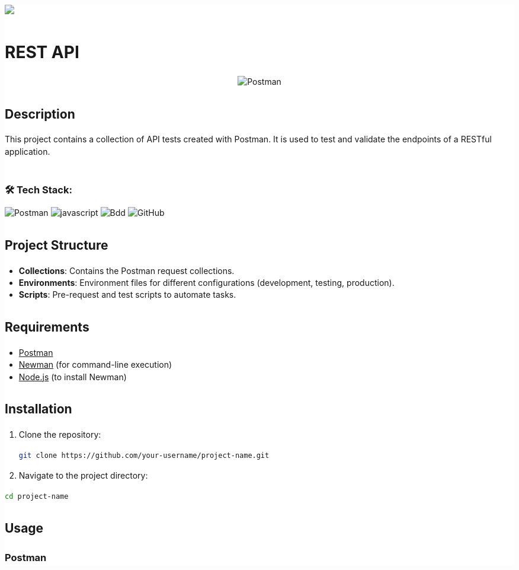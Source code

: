 <img width=100% src="https://capsule-render.vercel.app/api?type=rect&height=300&color=gradient&text=Parabank-nl-API%20Test%20Automation&textBg=false&fontAlign=50&section=header"/>
<div align="left" />
   
# REST API

<div align="center" >
  <img src="https://www.svgrepo.com/show/354202/postman-icon.svg" alt="Postman" width="100"/>
</div>

## Description
This project contains a collection of API tests created with Postman. It is used to test and validate the endpoints of a RESTful application.
<br> </br>
 ### 🛠️ Tech Stack:

![Postman](https://img.shields.io/badge/-Postman-FF6C37?style=flat&logo=postman&labelColor=FFFFFF)
![javascript](https://img.shields.io/badge/-javascript-F7DF1E?style=flat&logo=javascript&labelColor=0D1117)
![Bdd](https://img.shields.io/badge/-BDD-23D96C?style=flat&logo=cucumber&labelColor=FFFFFF)
![GitHub](https://img.shields.io/badge/-GitHub-545454?style=flat&logo=github)

## Project Structure
- **Collections**: Contains the Postman request collections.
- **Environments**: Environment files for different configurations (development, testing, production).
- **Scripts**: Pre-request and test scripts to automate tasks.

## Requirements
- [Postman](https://www.postman.com/downloads/)
- [Newman](https://github.com/postmanlabs/newman) (for command-line execution)
- [Node.js](https://nodejs.org/en/download/package-manager) (to install Newman)

## Installation
1. Clone the repository:
   ```bash
   git clone https://github.com/your-username/project-name.git
   ```
2. Navigate to the project directory:
 ```bash
cd project-name
```
## Usage

### Postman
